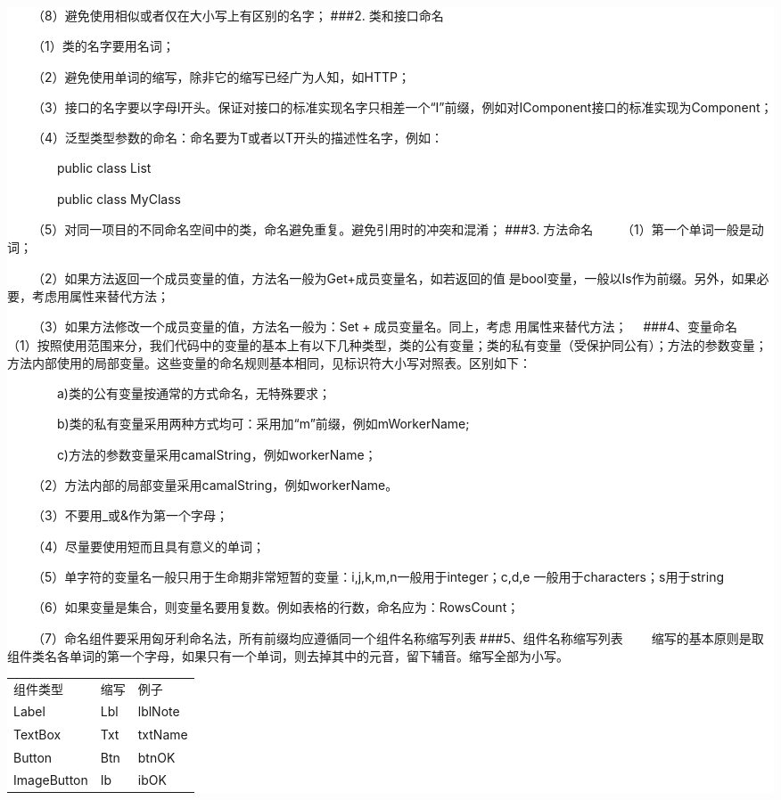 &emsp;&emsp;（8）避免使用相似或者仅在大小写上有区别的名字；
###2. 类和接口命名

&emsp;&emsp;（1）类的名字要用名词；

&emsp;&emsp;（2）避免使用单词的缩写，除非它的缩写已经广为人知，如HTTP；

&emsp;&emsp;（3）接口的名字要以字母I开头。保证对接口的标准实现名字只相差一个“I”前缀，例如对IComponent接口的标准实现为Component；

&emsp;&emsp;（4）泛型类型参数的命名：命名要为T或者以T开头的描述性名字，例如：

　　　　public class List<T>

　　　　public class MyClass<Tsession>

&emsp;&emsp;（5）对同一项目的不同命名空间中的类，命名避免重复。避免引用时的冲突和混淆；
###3. 方法命名
&emsp;&emsp;（1）第一个单词一般是动词；

&emsp;&emsp;（2）如果方法返回一个成员变量的值，方法名一般为Get+成员变量名，如若返回的值 是bool变量，一般以Is作为前缀。另外，如果必要，考虑用属性来替代方法；

&emsp;&emsp;（3）如果方法修改一个成员变量的值，方法名一般为：Set + 成员变量名。同上，考虑 用属性来替代方法；　
###4、变量命名
&emsp;&emsp;（1）按照使用范围来分，我们代码中的变量的基本上有以下几种类型，类的公有变量；类的私有变量（受保护同公有）；方法的参数变量；方法内部使用的局部变量。这些变量的命名规则基本相同，见标识符大小写对照表。区别如下：

　　　　a)类的公有变量按通常的方式命名，无特殊要求；

　　　　b)类的私有变量采用两种方式均可：采用加“m”前缀，例如mWorkerName;

　　　　c)方法的参数变量采用camalString，例如workerName；

&emsp;&emsp;（2）方法内部的局部变量采用camalString，例如workerName。

&emsp;&emsp;（3）不要用_或&作为第一个字母；

&emsp;&emsp;（4）尽量要使用短而且具有意义的单词；

&emsp;&emsp;（5）单字符的变量名一般只用于生命期非常短暂的变量：i,j,k,m,n一般用于integer；c,d,e 一般用于characters；s用于string

&emsp;&emsp;（6）如果变量是集合，则变量名要用复数。例如表格的行数，命名应为：RowsCount；

&emsp;&emsp;（7）命名组件要采用匈牙利命名法，所有前缀均应遵循同一个组件名称缩写列表
###5、组件名称缩写列表
　　缩写的基本原则是取组件类名各单词的第一个字母，如果只有一个单词，则去掉其中的元音，留下辅音。缩写全部为小写。
<table>
   <tr>
      <td>组件类型</td>
      <td>缩写</td>
      <td>例子</td>
   </tr>
   <tr>
      <td>Label</td>
      <td>Lbl</td>
      <td>lblNote</td>
   </tr>
   <tr>
      <td>TextBox</td>
      <td>Txt</td>
      <td>txtName</td>
   </tr>
   <tr>
      <td>Button</td>
      <td>Btn</td>
      <td>btnOK</td>
   </tr>
   <tr>
      <td>ImageButton</td>
      <td>Ib</td>
      <td>ibOK</td>
   </tr>
   <tr>